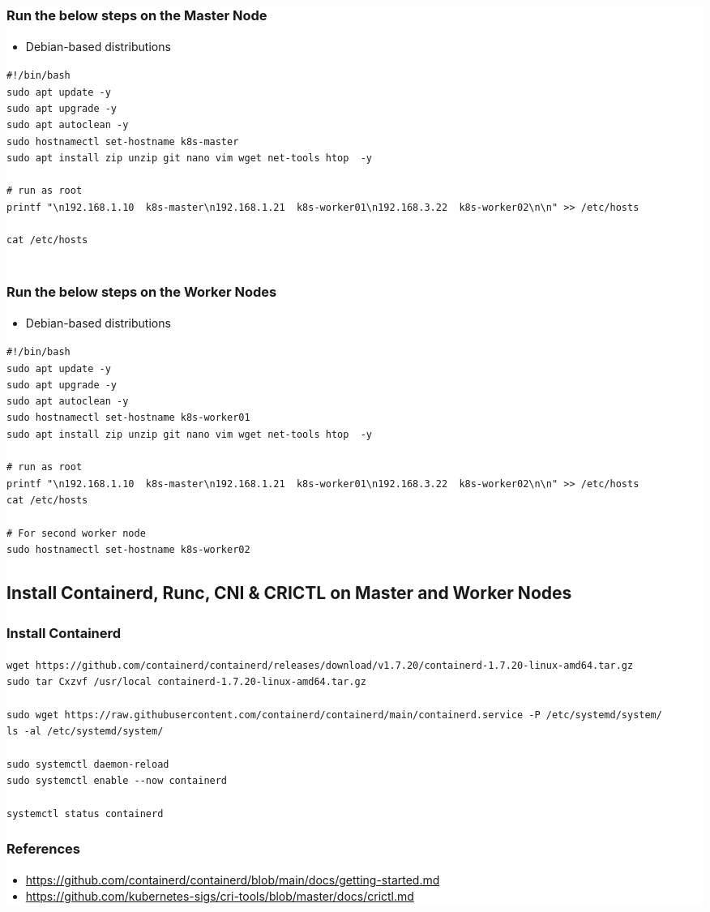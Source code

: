 

### Run the below steps on the Master Node
- Debian-based distributions
```
#!/bin/bash
sudo apt update -y
sudo apt upgrade -y
sudo apt autoclean -y
sudo hostnamectl set-hostname k8s-master
sudo apt install zip unzip git nano vim wget net-tools htop  -y

# run as root
printf "\n192.168.1.10  k8s-master\n192.168.1.21  k8s-worker01\n192.168.3.22  k8s-worker02\n\n" >> /etc/hosts

cat /etc/hosts


```
### Run the below steps on the Worker Nodes 
- Debian-based distributions
```
#!/bin/bash
sudo apt update -y
sudo apt upgrade -y
sudo apt autoclean -y
sudo hostnamectl set-hostname k8s-worker01
sudo apt install zip unzip git nano vim wget net-tools htop  -y
 
# run as root
printf "\n192.168.1.10  k8s-master\n192.168.1.21  k8s-worker01\n192.168.3.22  k8s-worker02\n\n" >> /etc/hosts
cat /etc/hosts

# For second worker node 
sudo hostnamectl set-hostname k8s-worker02

```

## Install Containerd, Runc, CNI & CRICTL on Master and Worker Nodes

### Install Containerd

```
wget https://github.com/containerd/containerd/releases/download/v1.7.20/containerd-1.7.20-linux-amd64.tar.gz
sudo tar Cxzvf /usr/local containerd-1.7.20-linux-amd64.tar.gz

sudo wget https://raw.githubusercontent.com/containerd/containerd/main/containerd.service -P /etc/systemd/system/
ls -al /etc/systemd/system/

sudo systemctl daemon-reload
sudo systemctl enable --now containerd

systemctl status containerd

```
### References
- https://github.com/containerd/containerd/blob/main/docs/getting-started.md
- https://github.com/kubernetes-sigs/cri-tools/blob/master/docs/crictl.md
